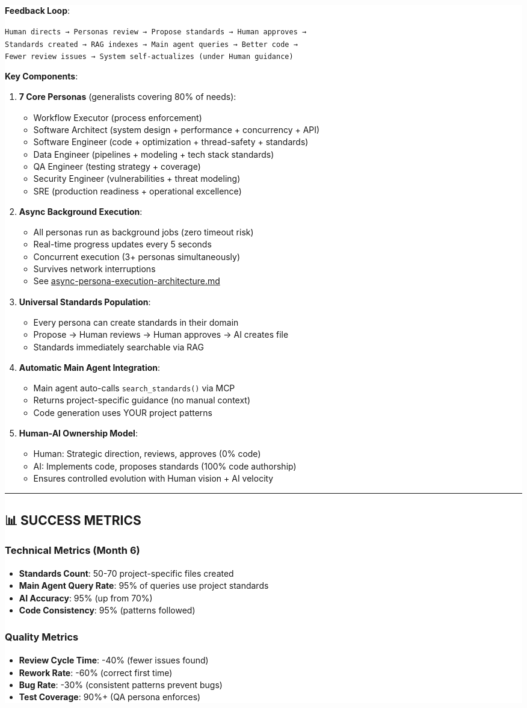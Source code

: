 **Feedback Loop**:
```
Human directs → Personas review → Propose standards → Human approves →
Standards created → RAG indexes → Main agent queries → Better code →
Fewer review issues → System self-actualizes (under Human guidance)
```

**Key Components**:

1. **7 Core Personas** (generalists covering 80% of needs):
   - Workflow Executor (process enforcement)
   - Software Architect (system design + performance + concurrency + API)
   - Software Engineer (code + optimization + thread-safety + standards)
   - Data Engineer (pipelines + modeling + tech stack standards)
   - QA Engineer (testing strategy + coverage)
   - Security Engineer (vulnerabilities + threat modeling)
   - SRE (production readiness + operational excellence)

2. **Async Background Execution**:
   - All personas run as background jobs (zero timeout risk)
   - Real-time progress updates every 5 seconds
   - Concurrent execution (3+ personas simultaneously)
   - Survives network interruptions
   - See [async-persona-execution-architecture.md](supporting-docs/async-persona-execution-architecture.md)

3. **Universal Standards Population**:
   - Every persona can create standards in their domain
   - Propose → Human reviews → Human approves → AI creates file
   - Standards immediately searchable via RAG

4. **Automatic Main Agent Integration**:
   - Main agent auto-calls `search_standards()` via MCP
   - Returns project-specific guidance (no manual context)
   - Code generation uses YOUR project patterns

5. **Human-AI Ownership Model**:
   - Human: Strategic direction, reviews, approves (0% code)
   - AI: Implements code, proposes standards (100% code authorship)
   - Ensures controlled evolution with Human vision + AI velocity

---

## 📊 SUCCESS METRICS

### Technical Metrics (Month 6)
- **Standards Count**: 50-70 project-specific files created
- **Main Agent Query Rate**: 95% of queries use project standards
- **AI Accuracy**: 95% (up from 70%)
- **Code Consistency**: 95% (patterns followed)

### Quality Metrics
- **Review Cycle Time**: -40% (fewer issues found)
- **Rework Rate**: -60% (correct first time)
- **Bug Rate**: -30% (consistent patterns prevent bugs)
- **Test Coverage**: 90%+ (QA persona enforces)
